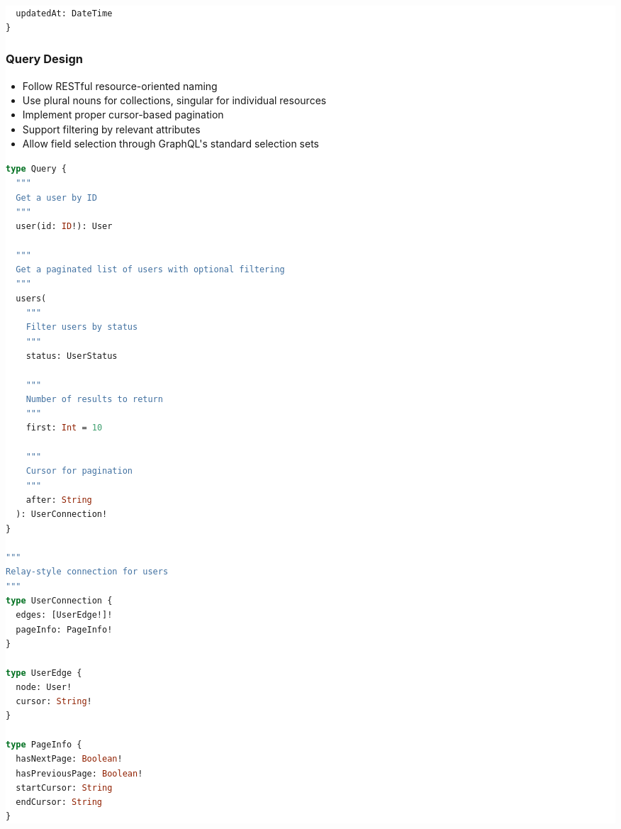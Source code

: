 ```graphql
  updatedAt: DateTime
}
```

### Query Design

- Follow RESTful resource-oriented naming
- Use plural nouns for collections, singular for individual resources
- Implement proper cursor-based pagination
- Support filtering by relevant attributes
- Allow field selection through GraphQL's standard selection sets

```graphql
type Query {
  """
  Get a user by ID
  """
  user(id: ID!): User

  """
  Get a paginated list of users with optional filtering
  """
  users(
    """
    Filter users by status
    """
    status: UserStatus

    """
    Number of results to return
    """
    first: Int = 10

    """
    Cursor for pagination
    """
    after: String
  ): UserConnection!
}

"""
Relay-style connection for users
"""
type UserConnection {
  edges: [UserEdge!]!
  pageInfo: PageInfo!
}

type UserEdge {
  node: User!
  cursor: String!
}

type PageInfo {
  hasNextPage: Boolean!
  hasPreviousPage: Boolean!
  startCursor: String
  endCursor: String
}
```
